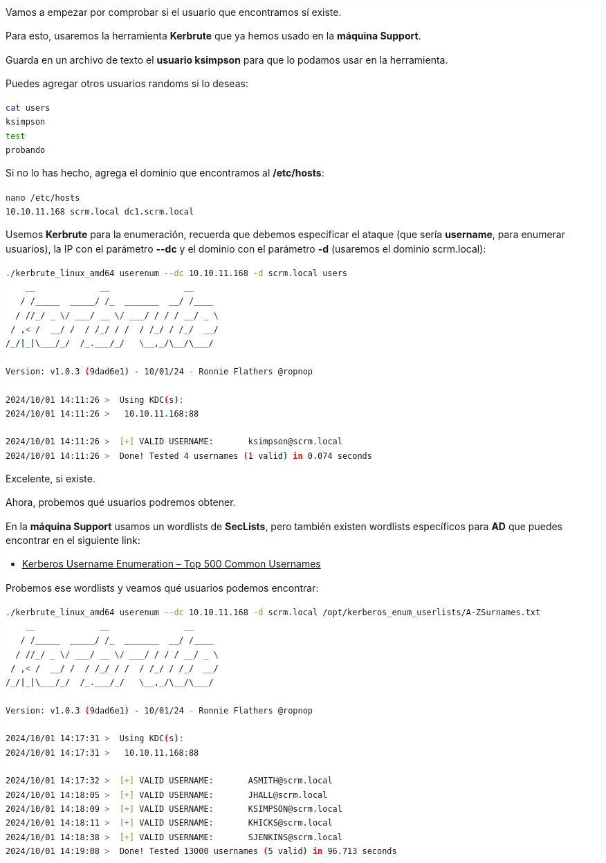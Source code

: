 Vamos a empezar por comprobar si el usuario que encontramos sí existe.

Para esto, usaremos la herramienta **Kerbrute** que ya hemos usado en la **máquina Support**.

Guarda en un archivo de texto el **usuario ksimpson** para que lo podamos usar en la herramienta.

Puedes agregar otros usuarios randoms si lo deseas:
```bash
cat users
ksimpson
test
probando
```

Si no lo has hecho, agrega el dominio que encontramos al **/etc/hosts**:
```bash
nano /etc/hosts
10.10.11.168 scrm.local dc1.scrm.local
```

Usemos **Kerbrute** para la enumeración, recuerda que debemos especificar el ataque (que sería **username**, para enumerar usuarios), la IP con el parámetro **--dc** y el dominio con el parámetro **-d** (usaremos el dominio scrm.local):
```bash
./kerbrute_linux_amd64 userenum --dc 10.10.11.168 -d scrm.local users
    __             __               __     
   / /_____  _____/ /_  _______  __/ /____ 
  / //_/ _ \/ ___/ __ \/ ___/ / / / __/ _ \
 / ,< /  __/ /  / /_/ / /  / /_/ / /_/  __/
/_/|_|\___/_/  /_.___/_/   \__,_/\__/\___/                                        

Version: v1.0.3 (9dad6e1) - 10/01/24 - Ronnie Flathers @ropnop

2024/10/01 14:11:26 >  Using KDC(s):
2024/10/01 14:11:26 >   10.10.11.168:88

2024/10/01 14:11:26 >  [+] VALID USERNAME:       ksimpson@scrm.local
2024/10/01 14:11:26 >  Done! Tested 4 usernames (1 valid) in 0.074 seconds
```
Excelente, si existe.

Ahora, probemos qué usuarios podremos obtener.

En la **máquina Support** usamos un wordlists de **SecLists**, pero también existen wordlists específicos para **AD** que puedes encontrar en el siguiente link:
* <a href="https://github.com/attackdebris/kerberos_enum_userlists" target="_blank">Kerberos Username Enumeration – Top 500 Common Usernames</a>

Probemos ese wordlists y veamos qué usuarios podemos encontrar:
```bash
./kerbrute_linux_amd64 userenum --dc 10.10.11.168 -d scrm.local /opt/kerberos_enum_userlists/A-ZSurnames.txt
    __             __               __     
   / /_____  _____/ /_  _______  __/ /____ 
  / //_/ _ \/ ___/ __ \/ ___/ / / / __/ _ \
 / ,< /  __/ /  / /_/ / /  / /_/ / /_/  __/
/_/|_|\___/_/  /_.___/_/   \__,_/\__/\___/                                        

Version: v1.0.3 (9dad6e1) - 10/01/24 - Ronnie Flathers @ropnop

2024/10/01 14:17:31 >  Using KDC(s):
2024/10/01 14:17:31 >   10.10.11.168:88

2024/10/01 14:17:32 >  [+] VALID USERNAME:       ASMITH@scrm.local
2024/10/01 14:18:05 >  [+] VALID USERNAME:       JHALL@scrm.local
2024/10/01 14:18:09 >  [+] VALID USERNAME:       KSIMPSON@scrm.local
2024/10/01 14:18:11 >  [+] VALID USERNAME:       KHICKS@scrm.local
2024/10/01 14:18:38 >  [+] VALID USERNAME:       SJENKINS@scrm.local
2024/10/01 14:19:08 >  Done! Tested 13000 usernames (5 valid) in 96.713 seconds
```